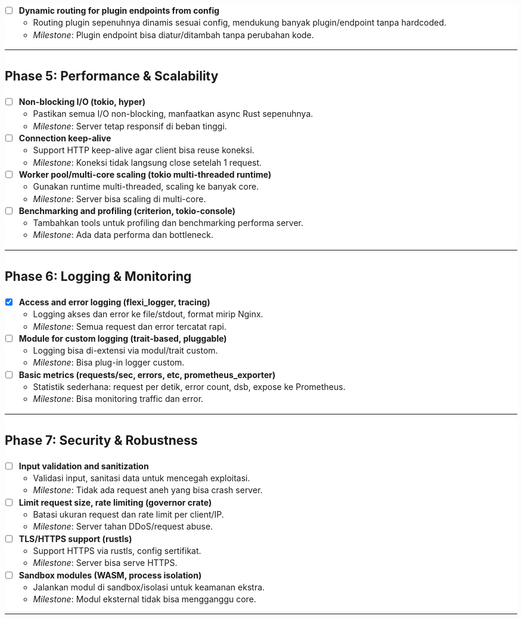 - [ ] **Dynamic routing for plugin endpoints from config**
	- Routing plugin sepenuhnya dinamis sesuai config, mendukung banyak plugin/endpoint tanpa hardcoded.
	- _Milestone_: Plugin endpoint bisa diatur/ditambah tanpa perubahan kode.

---

## Phase 5: Performance & Scalability
- [ ] **Non-blocking I/O (tokio, hyper)**
	- Pastikan semua I/O non-blocking, manfaatkan async Rust sepenuhnya.
	- _Milestone_: Server tetap responsif di beban tinggi.
- [ ] **Connection keep-alive**
	- Support HTTP keep-alive agar client bisa reuse koneksi.
	- _Milestone_: Koneksi tidak langsung close setelah 1 request.
- [ ] **Worker pool/multi-core scaling (tokio multi-threaded runtime)**
	- Gunakan runtime multi-threaded, scaling ke banyak core.
	- _Milestone_: Server bisa scaling di multi-core.
- [ ] **Benchmarking and profiling (criterion, tokio-console)**
	- Tambahkan tools untuk profiling dan benchmarking performa server.
	- _Milestone_: Ada data performa dan bottleneck.

---

## Phase 6: Logging & Monitoring
- [x] **Access and error logging (flexi_logger, tracing)**
	- Logging akses dan error ke file/stdout, format mirip Nginx.
	- _Milestone_: Semua request dan error tercatat rapi.
- [ ] **Module for custom logging (trait-based, pluggable)**
	- Logging bisa di-extensi via modul/trait custom.
	- _Milestone_: Bisa plug-in logger custom.
- [ ] **Basic metrics (requests/sec, errors, etc, prometheus_exporter)**
	- Statistik sederhana: request per detik, error count, dsb, expose ke Prometheus.
	- _Milestone_: Bisa monitoring traffic dan error.

---

## Phase 7: Security & Robustness
- [ ] **Input validation and sanitization**
	- Validasi input, sanitasi data untuk mencegah exploitasi.
	- _Milestone_: Tidak ada request aneh yang bisa crash server.
- [ ] **Limit request size, rate limiting (governor crate)**
	- Batasi ukuran request dan rate limit per client/IP.
	- _Milestone_: Server tahan DDoS/request abuse.
- [ ] **TLS/HTTPS support (rustls)**
	- Support HTTPS via rustls, config sertifikat.
	- _Milestone_: Server bisa serve HTTPS.
- [ ] **Sandbox modules (WASM, process isolation)**
	- Jalankan modul di sandbox/isolasi untuk keamanan ekstra.
	- _Milestone_: Modul eksternal tidak bisa mengganggu core.

---